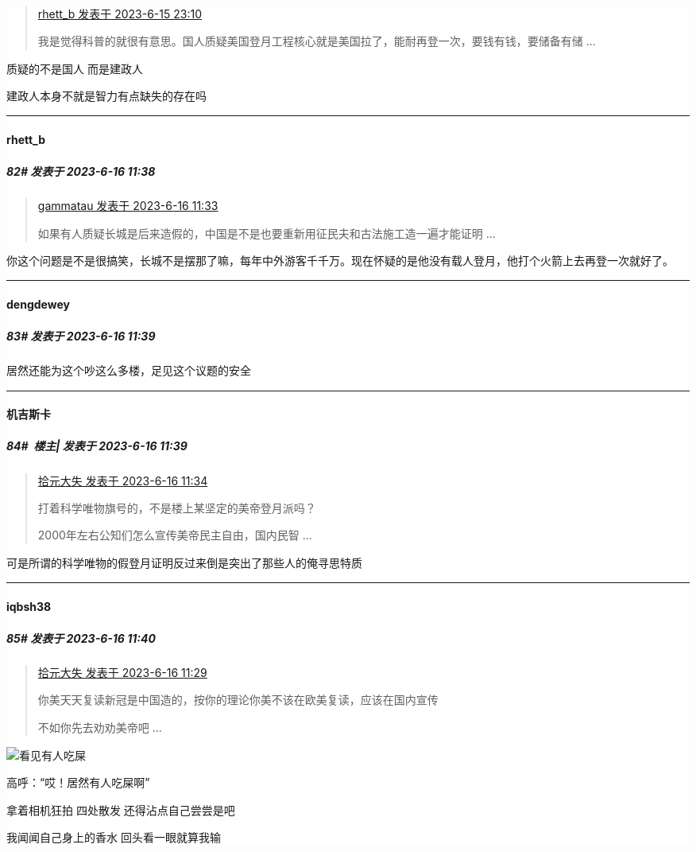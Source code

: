 <blockquote><a href="httphttps://bbs.saraba1st.com/2b/forum.php?mod=redirect&amp;goto=findpost&amp;pid=61302819&amp;ptid=2140193" target="_blank">rhett_b 发表于 2023-6-15 23:10</a>

我是觉得科普的就很有意思。国人质疑美国登月工程核心就是美国拉了，能耐再登一次，要钱有钱，要储备有储 ...</blockquote>
质疑的不是国人 而是建政人

建政人本身不就是智力有点缺失的存在吗

*****

####  rhett_b  
##### 82#       发表于 2023-6-16 11:38

<blockquote><a href="httphttps://bbs.saraba1st.com/2b/forum.php?mod=redirect&amp;goto=findpost&amp;pid=61307372&amp;ptid=2140193" target="_blank">gammatau 发表于 2023-6-16 11:33</a>

如果有人质疑长城是后来造假的，中国是不是也要重新用征民夫和古法施工造一遍才能证明 ...</blockquote>
你这个问题是不是很搞笑，长城不是摆那了嘛，每年中外游客千千万。现在怀疑的是他没有载人登月，他打个火箭上去再登一次就好了。

*****

####  dengdewey  
##### 83#       发表于 2023-6-16 11:39

居然还能为这个吵这么多楼，足见这个议题的安全

*****

####  机吉斯卡  
##### 84#         楼主| 发表于 2023-6-16 11:39

<blockquote><a href="httphttps://bbs.saraba1st.com/2b/forum.php?mod=redirect&amp;goto=findpost&amp;pid=61307390&amp;ptid=2140193" target="_blank">拾元大失 发表于 2023-6-16 11:34</a>

打着科学唯物旗号的，不是楼上某坚定的美帝登月派吗？

2000年左右公知们怎么宣传美帝民主自由，国内民智 ...</blockquote>
可是所谓的科学唯物的假登月证明反过来倒是突出了那些人的俺寻思特质

*****

####  iqbsh38  
##### 85#       发表于 2023-6-16 11:40

<blockquote><a href="httphttps://bbs.saraba1st.com/2b/forum.php?mod=redirect&amp;goto=findpost&amp;pid=61307321&amp;ptid=2140193" target="_blank">拾元大失 发表于 2023-6-16 11:29</a>

你美天天复读新冠是中国造的，按你的理论你美不该在欧美复读，应该在国内宣传

不如你先去劝劝美帝吧 ...</blockquote>
<img src="https://static.saraba1st.com/image/smiley/face2017/065.png" referrerpolicy="no-referrer">看见有人吃屎

高呼：“哎！居然有人吃屎啊”

拿着相机狂拍 四处散发 还得沾点自己尝尝是吧

我闻闻自己身上的香水 回头看一眼就算我输
